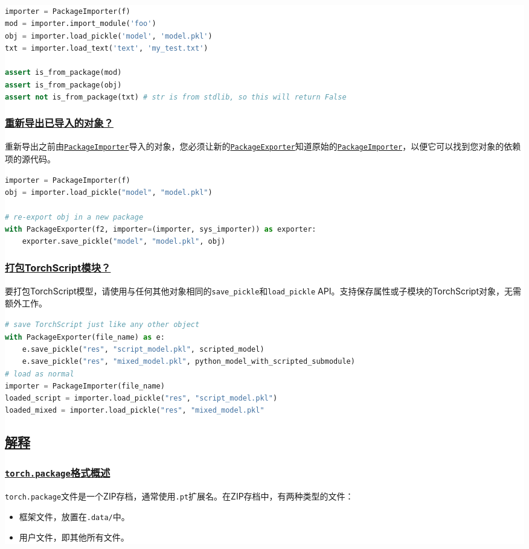 ```py
importer = PackageImporter(f)
mod = importer.import_module('foo')
obj = importer.load_pickle('model', 'model.pkl')
txt = importer.load_text('text', 'my_test.txt')

assert is_from_package(mod)
assert is_from_package(obj)
assert not is_from_package(txt) # str is from stdlib, so this will return False 
```

### [重新导出已导入的对象？](#id12)[](#re-export-an-imported-object "跳转到此标题的永久链接")

重新导出之前由[`PackageImporter`](#torch.package.PackageImporter "torch.package.PackageImporter")导入的对象，您必须让新的[`PackageExporter`](#torch.package.PackageExporter "torch.package.PackageExporter")知道原始的[`PackageImporter`](#torch.package.PackageImporter "torch.package.PackageImporter")，以便它可以找到您对象的依赖项的源代码。

```py
importer = PackageImporter(f)
obj = importer.load_pickle("model", "model.pkl")

# re-export obj in a new package
with PackageExporter(f2, importer=(importer, sys_importer)) as exporter:
    exporter.save_pickle("model", "model.pkl", obj) 
```

### [打包TorchScript模块？](#id13)[](#package-a-torchscript-module "跳转到此标题的永久链接")

要打包TorchScript模型，请使用与任何其他对象相同的`save_pickle`和`load_pickle` API。支持保存属性或子模块的TorchScript对象，无需额外工作。

```py
# save TorchScript just like any other object
with PackageExporter(file_name) as e:
    e.save_pickle("res", "script_model.pkl", scripted_model)
    e.save_pickle("res", "mixed_model.pkl", python_model_with_scripted_submodule)
# load as normal
importer = PackageImporter(file_name)
loaded_script = importer.load_pickle("res", "script_model.pkl")
loaded_mixed = importer.load_pickle("res", "mixed_model.pkl" 
```

## [解释](#id14)

### [`torch.package`格式概述](#id15)[](#torch-package-format-overview "跳转到此标题的永久链接")

`torch.package`文件是一个ZIP存档，通常使用`.pt`扩展名。在ZIP存档中，有两种类型的文件：

+   框架文件，放置在`.data/`中。

+   用户文件，即其他所有文件。

